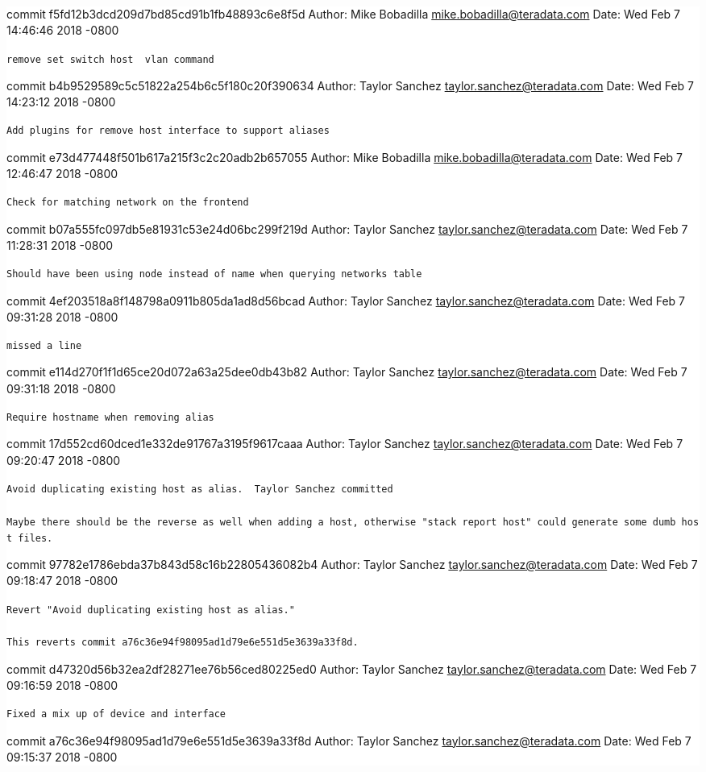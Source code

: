 commit f5fd12b3dcd209d7bd85cd91b1fb48893c6e8f5d
Author: Mike Bobadilla <mike.bobadilla@teradata.com>
Date:   Wed Feb 7 14:46:46 2018 -0800

    remove set switch host  vlan command

commit b4b9529589c5c51822a254b6c5f180c20f390634
Author: Taylor Sanchez <taylor.sanchez@teradata.com>
Date:   Wed Feb 7 14:23:12 2018 -0800

    Add plugins for remove host interface to support aliases

commit e73d477448f501b617a215f3c2c20adb2b657055
Author: Mike Bobadilla <mike.bobadilla@teradata.com>
Date:   Wed Feb 7 12:46:47 2018 -0800

    Check for matching network on the frontend

commit b07a555fc097db5e81931c53e24d06bc299f219d
Author: Taylor Sanchez <taylor.sanchez@teradata.com>
Date:   Wed Feb 7 11:28:31 2018 -0800

    Should have been using node instead of name when querying networks table

commit 4ef203518a8f148798a0911b805da1ad8d56bcad
Author: Taylor Sanchez <taylor.sanchez@teradata.com>
Date:   Wed Feb 7 09:31:28 2018 -0800

    missed a line

commit e114d270f1f1d65ce20d072a63a25dee0db43b82
Author: Taylor Sanchez <taylor.sanchez@teradata.com>
Date:   Wed Feb 7 09:31:18 2018 -0800

    Require hostname when removing alias

commit 17d552cd60dced1e332de91767a3195f9617caaa
Author: Taylor Sanchez <taylor.sanchez@teradata.com>
Date:   Wed Feb 7 09:20:47 2018 -0800

    Avoid duplicating existing host as alias.  Taylor Sanchez committed
    
    Maybe there should be the reverse as well when adding a host, otherwise "stack report host" could generate some dumb host files.

commit 97782e1786ebda37b843d58c16b22805436082b4
Author: Taylor Sanchez <taylor.sanchez@teradata.com>
Date:   Wed Feb 7 09:18:47 2018 -0800

    Revert "Avoid duplicating existing host as alias."
    
    This reverts commit a76c36e94f98095ad1d79e6e551d5e3639a33f8d.

commit d47320d56b32ea2df28271ee76b56ced80225ed0
Author: Taylor Sanchez <taylor.sanchez@teradata.com>
Date:   Wed Feb 7 09:16:59 2018 -0800

    Fixed a mix up of device and interface

commit a76c36e94f98095ad1d79e6e551d5e3639a33f8d
Author: Taylor Sanchez <taylor.sanchez@teradata.com>
Date:   Wed Feb 7 09:15:37 2018 -0800
